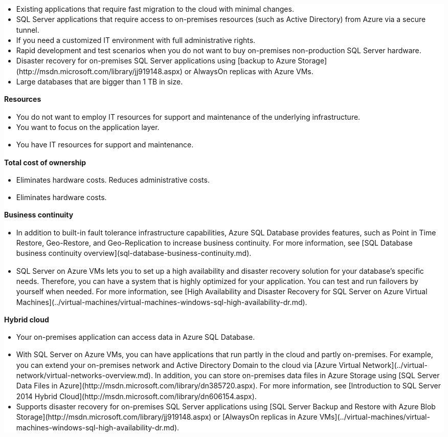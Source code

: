   </ul>
</td>
   <td valign="middle">
      <ul>
      <li type=round>Existing applications that require fast migration to the cloud with minimal changes.
      <li type=round>SQL Server applications that require access to on-premises resources (such as Active Directory) from Azure via a secure tunnel.
      <li type=round>If you need a customized IT environment with full administrative rights.
      <li type=round>Rapid development and test scenarios when you do not want to buy on-premises non-production SQL Server hardware.
      <li type=round>Disaster recovery for on-premises SQL Server applications using [backup to Azure Storage](http://msdn.microsoft.com/library/jj919148.aspx) or AlwaysOn replicas with Azure VMs.
      <li type=round>Large databases that are bigger than 1 TB in size.
      </ul></td>
</tr>
<tr>
   <td valign="middle"><p><b>Resources</b></p></td>
   <td valign="middle">
       <ul>
       <li type=round>You do not want to employ IT resources for support and maintenance of the underlying infrastructure.
       <li type=round>You want to focus on the application layer.
       </ul></td>
   <td valign="middle"><ul><li type=round>You have IT resources for support and maintenance.</ul></td>

</tr>
<tr>
   <td valign="middle"><p><b>Total cost of ownership</b></p></td>
   <td valign="middle"><ul><li type=round>Eliminates hardware costs. Reduces administrative costs.</ul></td>
   <td valign="middle"><ul><li type=round>Eliminates hardware costs. </ul></td>

</tr>
<tr>
   <td valign="middle"><p><b>Business continuity</b></p></td>
   <td valign="middle"><ul><li type=round>In addition to built-in fault tolerance infrastructure capabilities, Azure SQL Database provides features, such as Point in Time Restore, Geo-Restore, and Geo-Replication to increase business continuity. For more information, see [SQL Database business continuity overview](sql-database-business-continuity.md).</ul></td>
   <td valign="middle"><ul><li type=round>SQL Server on Azure VMs lets you to set up a high availability and disaster recovery solution for your database’s specific needs. Therefore, you can have a system that is highly optimized for your application. You can test and run failovers by yourself when needed. For more information, see [High Availability and Disaster Recovery for SQL Server on Azure Virtual Machines](../virtual-machines/virtual-machines-windows-sql-high-availability-dr.md).</ul></td>

</tr>
<tr>
   <td valign="middle"><p><b>Hybrid cloud</b></p></td>
   <td valign="middle"><ul><li type=round>Your on-premises application can access data in Azure SQL Database.</ul></td>
   <td valign="middle"><ul>
      <li type=round>With SQL Server on Azure VMs, you can have applications that run partly in the cloud and partly on-premises. For example, you can extend your on-premises network and Active Directory Domain to the cloud via [Azure Virtual Network](../virtual-network/virtual-networks-overview.md). In addition, you can store on-premises data files in Azure Storage using [SQL Server Data Files in Azure](http://msdn.microsoft.com/library/dn385720.aspx). For more information, see [Introduction to SQL Server 2014 Hybrid Cloud](http://msdn.microsoft.com/library/dn606154.aspx).
      <li type=round>Supports disaster recovery for on-premises SQL Server applications  using [SQL Server Backup and Restore with Azure Blob Storage](http://msdn.microsoft.com/library/jj919148.aspx) or [AlwaysOn replicas in Azure VMs](../virtual-machines/virtual-machines-windows-sql-high-availability-dr.md).
      </ul></td>
